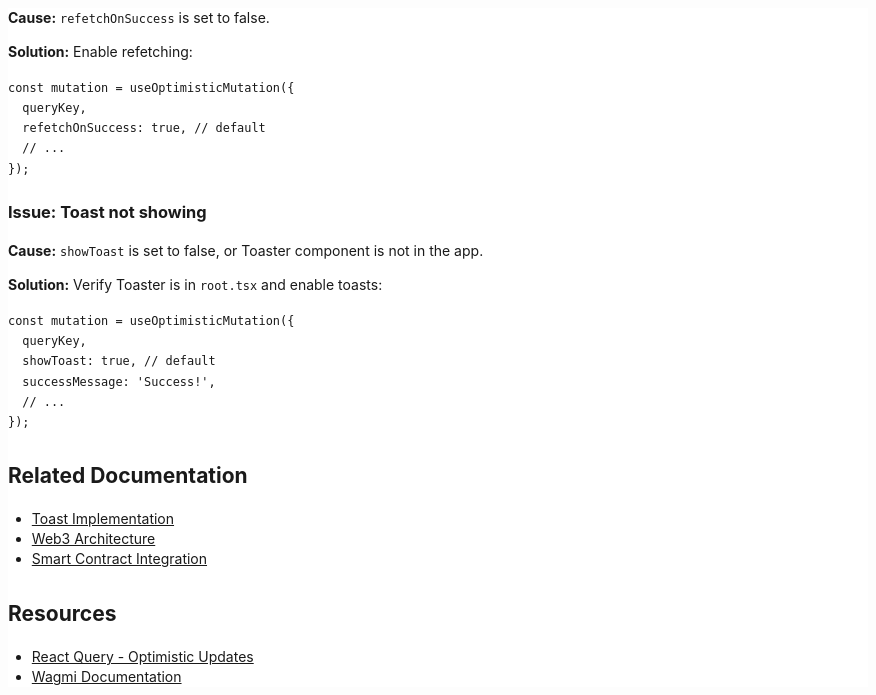 **Cause:** `refetchOnSuccess` is set to false.

**Solution:** Enable refetching:

```tsx
const mutation = useOptimisticMutation({
  queryKey,
  refetchOnSuccess: true, // default
  // ...
});
```

### Issue: Toast not showing

**Cause:** `showToast` is set to false, or Toaster component is not in the app.

**Solution:** Verify Toaster is in `root.tsx` and enable toasts:

```tsx
const mutation = useOptimisticMutation({
  queryKey,
  showToast: true, // default
  successMessage: 'Success!',
  // ...
});
```

## Related Documentation

- [Toast Implementation](./TOAST_IMPLEMENTATION.md)
- [Web3 Architecture](./WEB3_ARCHITECTURE.md)
- [Smart Contract Integration](./SMART_CONTRACT_INTEGRATION.md)

## Resources

- [React Query - Optimistic Updates](https://tanstack.com/query/latest/docs/react/guides/optimistic-updates)
- [Wagmi Documentation](https://wagmi.sh/)
